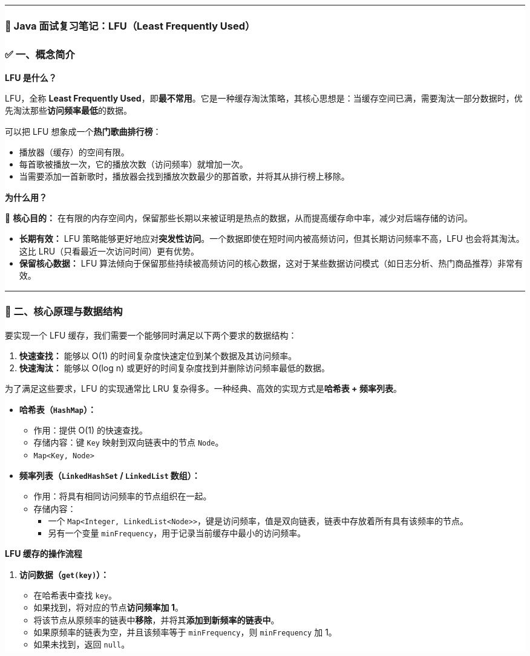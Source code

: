 -----

### 📘 Java 面试复习笔记：LFU（Least Frequently Used）

### ✅ 一、概念简介

**LFU 是什么？**

LFU，全称 **Least Frequently Used**，即**最不常用**。它是一种缓存淘汰策略，其核心思想是：当缓存空间已满，需要淘汰一部分数据时，优先淘汰那些**访问频率最低**的数据。

可以把 LFU 想象成一个**热门歌曲排行榜**：

  - 播放器（缓存）的空间有限。
  - 每首歌被播放一次，它的播放次数（访问频率）就增加一次。
  - 当需要添加一首新歌时，播放器会找到播放次数最少的那首歌，并将其从排行榜上移除。

**为什么用？**

🎯 **核心目的：** 在有限的内存空间内，保留那些长期以来被证明是热点的数据，从而提高缓存命中率，减少对后端存储的访问。

  * **长期有效：** LFU 策略能够更好地应对**突发性访问**。一个数据即使在短时间内被高频访问，但其长期访问频率不高，LFU 也会将其淘汰。这比 LRU（只看最近一次访问时间）更有优势。
  * **保留核心数据：** LFU 算法倾向于保留那些持续被高频访问的核心数据，这对于某些数据访问模式（如日志分析、热门商品推荐）非常有效。

-----

### 🔹 二、核心原理与数据结构

要实现一个 LFU 缓存，我们需要一个能够同时满足以下两个要求的数据结构：

1.  **快速查找：** 能够以 O(1) 的时间复杂度快速定位到某个数据及其访问频率。
2.  **快速淘汰：** 能够以 O(log n) 或更好的时间复杂度找到并删除访问频率最低的数据。

为了满足这些要求，LFU 的实现通常比 LRU 复杂得多。一种经典、高效的实现方式是**哈希表 + 频率列表**。

  * **哈希表（`HashMap`）：**

      * 作用：提供 O(1) 的快速查找。
      * 存储内容：键 `Key` 映射到双向链表中的节点 `Node`。
      * `Map<Key, Node>`

  * **频率列表（`LinkedHashSet` / `LinkedList` 数组）：**

      * 作用：将具有相同访问频率的节点组织在一起。
      * 存储内容：
          * 一个 `Map<Integer, LinkedList<Node>>`，键是访问频率，值是双向链表，链表中存放着所有具有该频率的节点。
          * 另有一个变量 `minFrequency`，用于记录当前缓存中最小的访问频率。

**LFU 缓存的操作流程**

1.  **访问数据（`get(key)`）：**

      * 在哈希表中查找 `key`。
      * 如果找到，将对应的节点**访问频率加 1**。
      * 将该节点从原频率的链表中**移除**，并将其**添加到新频率的链表中**。
      * 如果原频率的链表为空，并且该频率等于 `minFrequency`，则 `minFrequency` 加 1。
      * 如果未找到，返回 `null`。
